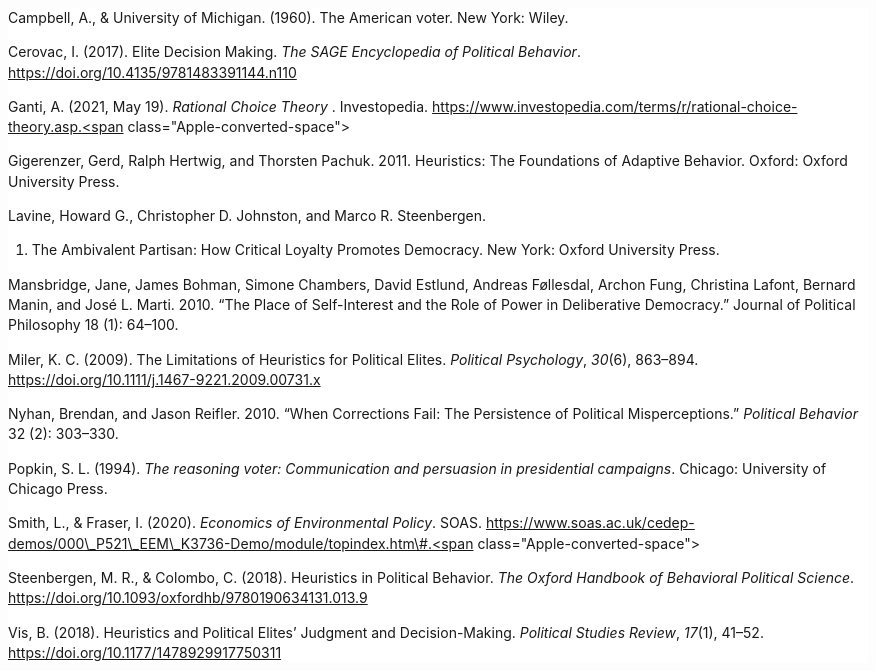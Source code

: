   

Campbell, A., & University of Michigan. (1960). The American voter. New
York: Wiley.

Cerovac, I. (2017). Elite Decision Making. *The SAGE Encyclopedia of
Political Behavior*. https://doi.org/10.4135/9781483391144.n110<span
class="Apple-converted-space"> </span>

Ganti, A. (2021, May 19). *Rational Choice Theory* . Investopedia.
https://www.investopedia.com/terms/r/rational-choice-theory.asp.<span
class="Apple-converted-space"> </span>

Gigerenzer, Gerd, Ralph Hertwig, and Thorsten Pachuk. 2011. Heuristics:
The Foundations of Adaptive Behavior. Oxford: Oxford University Press.

  

Lavine, Howard G., Christopher D. Johnston, and Marco R. Steenbergen.
1.    The Ambivalent Partisan: How Critical Loyalty Promotes Democracy.
New York: Oxford University Press.

  

Mansbridge, Jane, James Bohman, Simone Chambers, David Estlund, Andreas
Føllesdal, Archon Fung, Christina Lafont, Bernard Manin, and José L.
Marti. 2010. “The Place of Self-Interest and the Role of Power in
Deliberative Democracy.” Journal of Political Philosophy 18 (1): 64–100.

  

Miler, K. C. (2009). The Limitations of Heuristics for Political Elites.
*Political Psychology*, *30*(6), 863–894.
https://doi.org/10.1111/j.1467-9221.2009.00731.x<span
class="Apple-converted-space"> </span>

  

Nyhan, Brendan, and Jason Reifler. 2010. “When Corrections Fail: The
Persistence of Political Misperceptions.” *Political Behavior* 32 (2):
303–330.

  

Popkin, S. L. (1994). *The reasoning voter: Communication and persuasion
in presidential campaigns*. Chicago: University of Chicago Press.

Smith, L., & Fraser, I. (2020). *Economics of Environmental Policy*.
SOAS.
https://www.soas.ac.uk/cedep-demos/000\_P521\_EEM\_K3736-Demo/module/topindex.htm\#.<span
class="Apple-converted-space"> </span>

Steenbergen, M. R., & Colombo, C. (2018). Heuristics in Political
Behavior. *The Oxford Handbook of Behavioral Political Science*.
https://doi.org/10.1093/oxfordhb/9780190634131.013.9<span
class="Apple-converted-space"> </span>

Vis, B. (2018). Heuristics and Political Elites’ Judgment and
Decision-Making. *Political Studies Review*, *17*(1), 41–52.
https://doi.org/10.1177/1478929917750311<span
class="Apple-converted-space"> </span>
